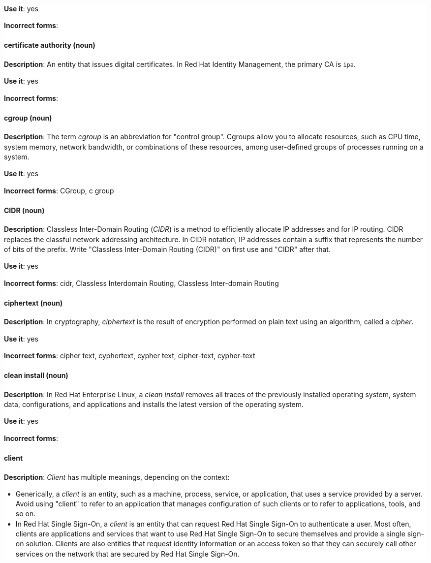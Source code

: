 **Use it**: yes

**Incorrect forms**:

#### certificate authority (noun)
**Description**: An entity that issues digital certificates. In Red Hat Identity Management, the primary CA is `ipa`.

**Use it**: yes

**Incorrect forms**:

#### cgroup (noun)
**Description**: The term _cgroup_ is an abbreviation for "control group". Cgroups allow you to allocate resources, such as CPU time, system memory, network bandwidth, or combinations of these resources, among user-defined groups of processes running on a system.

**Use it**: yes

**Incorrect forms**: CGroup, c group

#### CIDR (noun)
**Description**: Classless Inter-Domain Routing (_CIDR_) is a method to efficiently allocate IP addresses and for IP routing. CIDR replaces the classful network addressing architecture. In CIDR notation, IP addresses contain a suffix that represents the number of bits of the prefix. Write "Classless Inter-Domain Routing (CIDR)" on first use and "CIDR" after that.

**Use it**: yes

**Incorrect forms**: cidr, Classless Interdomain Routing, Classless Inter-domain Routing

#### ciphertext (noun)
**Description**: In cryptography, _ciphertext_ is the result of encryption performed on plain text using an algorithm, called a _cipher_.

**Use it**: yes

**Incorrect forms**: cipher text, cyphertext, cypher text, cipher-text, cypher-text

#### clean install (noun)
**Description**: In Red Hat Enterprise Linux, a _clean install_ removes all traces of the previously installed operating system, system data, configurations, and applications and installs the latest version of the operating system.

**Use it**: yes

**Incorrect forms**:

#### client
**Description**: _Client_ has multiple meanings, depending on the context:

* Generically, a _client_ is an entity, such as a machine, process, service, or application, that uses a service provided by a server. Avoid using "client" to refer to an application that manages configuration of such clients or to refer to applications, tools, and so on.
* In Red Hat Single Sign-On, a _client_ is an entity that can request Red Hat Single Sign-On to authenticate a user. Most often, clients are applications and services that want to use Red Hat Single Sign-On to secure themselves and provide a single sign-on solution. Clients are also entities that request identity information or an access token so that they can securely call other services on the network that are secured by Red Hat Single Sign-On.
